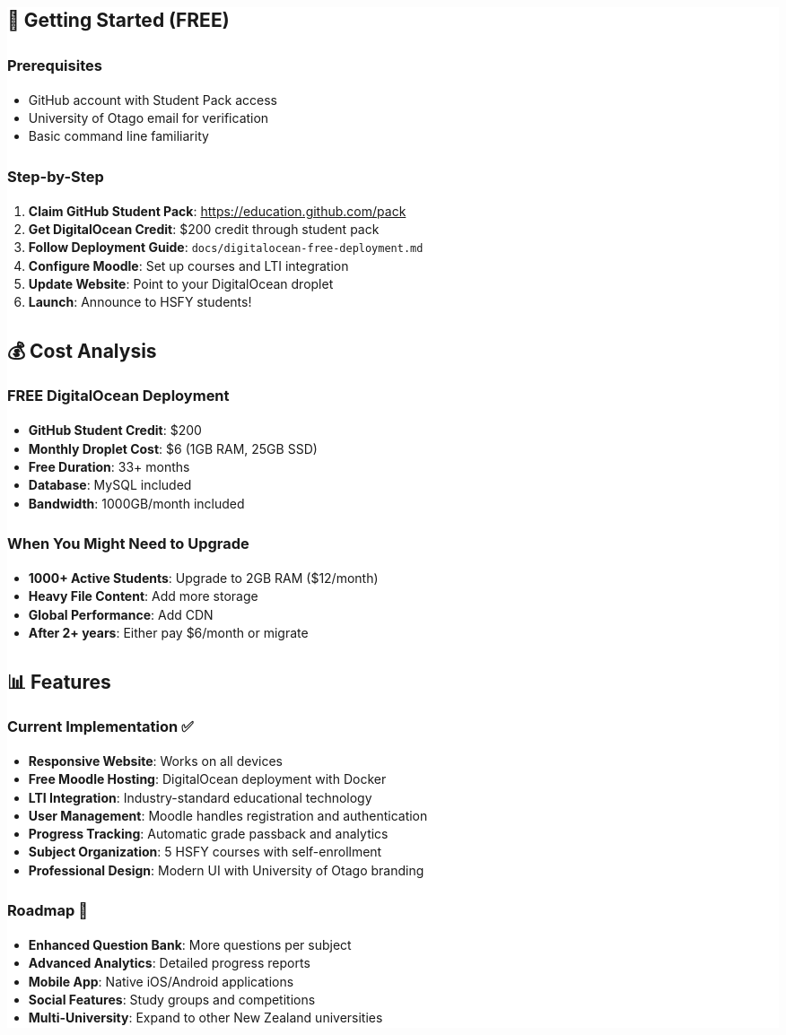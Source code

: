 ## 🚀 Getting Started (FREE)

### Prerequisites
- GitHub account with Student Pack access
- University of Otago email for verification
- Basic command line familiarity

### Step-by-Step
1. **Claim GitHub Student Pack**: https://education.github.com/pack
2. **Get DigitalOcean Credit**: $200 credit through student pack
3. **Follow Deployment Guide**: `docs/digitalocean-free-deployment.md`
4. **Configure Moodle**: Set up courses and LTI integration
5. **Update Website**: Point to your DigitalOcean droplet
6. **Launch**: Announce to HSFY students!

## 💰 Cost Analysis

### FREE DigitalOcean Deployment
- **GitHub Student Credit**: $200
- **Monthly Droplet Cost**: $6 (1GB RAM, 25GB SSD)
- **Free Duration**: 33+ months
- **Database**: MySQL included
- **Bandwidth**: 1000GB/month included

### When You Might Need to Upgrade
- **1000+ Active Students**: Upgrade to 2GB RAM ($12/month)
- **Heavy File Content**: Add more storage
- **Global Performance**: Add CDN
- **After 2+ years**: Either pay $6/month or migrate

## 📊 Features

### Current Implementation ✅
- **Responsive Website**: Works on all devices
- **Free Moodle Hosting**: DigitalOcean deployment with Docker
- **LTI Integration**: Industry-standard educational technology
- **User Management**: Moodle handles registration and authentication
- **Progress Tracking**: Automatic grade passback and analytics
- **Subject Organization**: 5 HSFY courses with self-enrollment
- **Professional Design**: Modern UI with University of Otago branding

### Roadmap 🚧
- **Enhanced Question Bank**: More questions per subject
- **Advanced Analytics**: Detailed progress reports
- **Mobile App**: Native iOS/Android applications
- **Social Features**: Study groups and competitions
- **Multi-University**: Expand to other New Zealand universities
